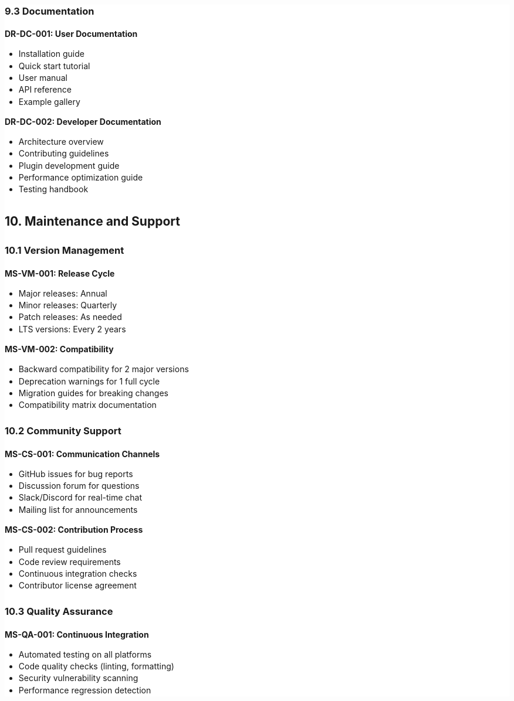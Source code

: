 ### 9.3 Documentation

**DR-DC-001: User Documentation**
* Installation guide
* Quick start tutorial
* User manual
* API reference
* Example gallery

**DR-DC-002: Developer Documentation**
* Architecture overview
* Contributing guidelines
* Plugin development guide
* Performance optimization guide
* Testing handbook

## 10. Maintenance and Support

### 10.1 Version Management

**MS-VM-001: Release Cycle**
* Major releases: Annual
* Minor releases: Quarterly
* Patch releases: As needed
* LTS versions: Every 2 years

**MS-VM-002: Compatibility**
* Backward compatibility for 2 major versions
* Deprecation warnings for 1 full cycle
* Migration guides for breaking changes
* Compatibility matrix documentation

### 10.2 Community Support

**MS-CS-001: Communication Channels**
* GitHub issues for bug reports
* Discussion forum for questions
* Slack/Discord for real-time chat
* Mailing list for announcements

**MS-CS-002: Contribution Process**
* Pull request guidelines
* Code review requirements
* Continuous integration checks
* Contributor license agreement

### 10.3 Quality Assurance

**MS-QA-001: Continuous Integration**
* Automated testing on all platforms
* Code quality checks (linting, formatting)
* Security vulnerability scanning
* Performance regression detection

